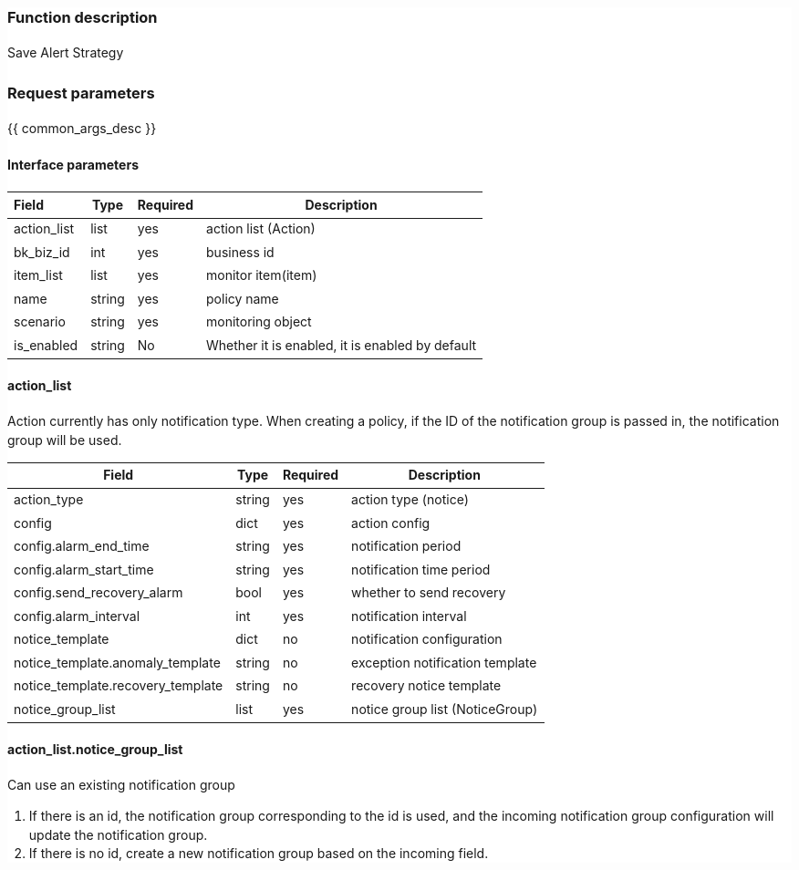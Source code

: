 ### Function description

Save Alert Strategy

### Request parameters

{{ common_args_desc }}

#### Interface parameters

| Field | Type | Required | Description |
| :---------- | ------ | ---- | ---------------- |
| action_list | list | yes | action list (Action) |
| bk_biz_id | int | yes | business id |
| item_list | list | yes | monitor item(item) |
| name | string | yes | policy name |
| scenario | string | yes | monitoring object |
| is_enabled | string | No | Whether it is enabled, it is enabled by default|

#### action_list

Action currently has only notification type. When creating a policy, if the ID of the notification group is passed in, the notification group will be used.

| Field | Type | Required | Description |
| --------------------------------- | ------ | ---- | ----------------------- |
| action_type | string | yes | action type (notice) |
| config | dict | yes | action config |
| config.alarm_end_time | string | yes | notification period |
| config.alarm_start_time | string | yes | notification time period |
| config.send_recovery_alarm | bool | yes | whether to send recovery |
| config.alarm_interval | int | yes | notification interval |
| notice_template | dict | no | notification configuration |
| notice_template.anomaly_template | string | no | exception notification template |
| notice_template.recovery_template | string | no | recovery notice template |
| notice_group_list | list | yes | notice group list (NoticeGroup) |

#### action_list.notice_group_list

Can use an existing notification group

1. If there is an id, the notification group corresponding to the id is used, and the incoming notification group configuration will update the notification group.
2. If there is no id, create a new notification group based on the incoming field.
